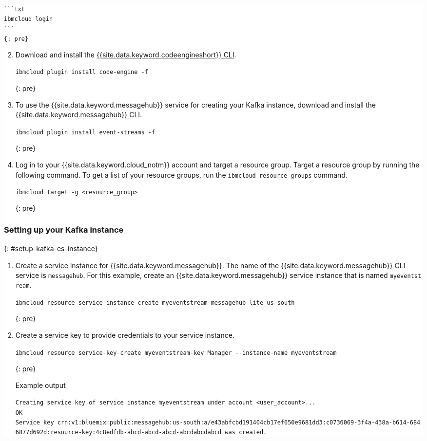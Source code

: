     ```txt
    ibmcloud login
    ```
    {: pre}

2. Download and install the [{{site.data.keyword.codeengineshort}} CLI](/docs/codeengine?topic=codeengine-install-cli).

    ```txt
    ibmcloud plugin install code-engine -f
    ```
    {: pre}

3. To use the {{site.data.keyword.messagehub}} service for creating your Kafka instance, download and install the [{{site.data.keyword.messagehub}} CLI](/docs/EventStreams?topic=EventStreams-cli_reference). 

    ```txt
    ibmcloud plugin install event-streams -f
    ```
    {: pre}

4. Log in to your {{site.data.keyword.cloud_notm}} account and target a resource group. Target a resource group by running the following command. To get a list of your resource groups, run the `ibmcloud resource groups` command.

    ```txt
    ibmcloud target -g <resource_group>
    ```
    {: pre}

### Setting up your Kafka instance 
{: #setup-kafka-es-instance}

1. Create a service instance for {{site.data.keyword.messagehub}}. The name of the {{site.data.keyword.messagehub}} CLI service is `messagehub`. For this example, create an {{site.data.keyword.messagehub}} service instance that is named `myeventstream`.

    ```txt
    ibmcloud resource service-instance-create myeventstream messagehub lite us-south
    ```
    {: pre}


2. Create a service key to provide credentials to your service instance. 

    ```txt
    ibmcloud resource service-key-create myeventstream-key Manager --instance-name myeventstream
    ```
    {: pre}

    Example output

    ```txt
    Creating service key of service instance myeventstream under account <user_account>...
    OK
    Service key crn:v1:bluemix:public:messagehub:us-south:a/e43abfcbd191404cb17ef650e9681dd3:c0736069-3f4a-438a-b614-6846877d692d:resource-key:4c8edfdb-abcd-abcd-abcd-abcdabcdabcd was created.
